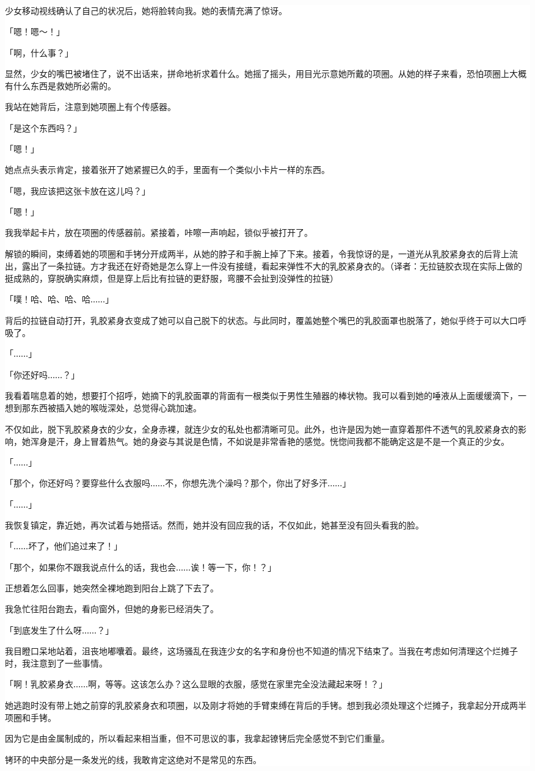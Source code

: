 少女移动视线确认了自己的状况后，她将脸转向我。她的表情充满了惊讶。

「嗯！嗯～！」

「啊，什么事？」

显然，少女的嘴巴被堵住了，说不出话来，拼命地祈求着什么。她摇了摇头，用目光示意她所戴的项圈。从她的样子来看，恐怕项圈上大概有什么东西是救她所必需的。

我站在她背后，注意到她项圈上有个传感器。

「是这个东西吗？」

「嗯！」

她点点头表示肯定，接着张开了她紧握已久的手，里面有一个类似小卡片一样的东西。

「嗯，我应该把这张卡放在这儿吗？」

「嗯！」

我我举起卡片，放在项圈的传感器前。紧接着，咔嚓一声响起，锁似乎被打开了。

解锁的瞬间，束缚着她的项圈和手铐分开成两半，从她的脖子和手腕上掉了下来。接着，令我惊讶的是，一道光从乳胶紧身衣的后背上流出，露出了一条拉链。方才我还在好奇她是怎么穿上一件没有接缝，看起来弹性不大的乳胶紧身衣的。（译者：无拉链胶衣现在实际上做的挺成熟的，穿脱确实麻烦，但是穿上后比有拉链的更舒服，弯腰不会扯到没弹性的拉链）

「噗！哈、哈、哈、哈……」

背后的拉链自动打开，乳胶紧身衣变成了她可以自己脱下的状态。与此同时，覆盖她整个嘴巴的乳胶面罩也脱落了，她似乎终于可以大口呼吸了。

「……」

「你还好吗……？」

我看着喘息着的她，想要打个招呼，她摘下的乳胶面罩的背面有一根类似于男性生殖器的棒状物。我可以看到她的唾液从上面缓缓滴下，一想到那东西被插入她的喉咙深处，总觉得心跳加速。

不仅如此，脱下乳胶紧身衣的少女，全身赤裸，就连少女的私处也都清晰可见。此外，也许是因为她一直穿着那件不透气的乳胶紧身衣的影响，她浑身是汗，身上冒着热气。她的身姿与其说是色情，不如说是非常香艳的感觉。恍惚间我都不能确定这是不是一个真正的少女。

「……」

「那个，你还好吗？要穿些什么衣服吗……不，你想先洗个澡吗？那个，你出了好多汗……」

「……」

我恢复镇定，靠近她，再次试着与她搭话。然而，她并没有回应我的话，不仅如此，她甚至没有回头看我的脸。

「……坏了，他们追过来了！」

「那个，如果你不跟我说点什么的话，我也会……诶！等一下，你！？」

正想着怎么回事，她突然全裸地跑到阳台上跳了下去了。

我急忙往阳台跑去，看向窗外，但她的身影已经消失了。

「到底发生了什么呀……？」

我目瞪口呆地站着，沮丧地嘟囔着。最终，这场骚乱在我连少女的名字和身份也不知道的情况下结束了。当我在考虑如何清理这个烂摊子时，我注意到了一些事情。

「啊！乳胶紧身衣……啊，等等。这该怎么办？这么显眼的衣服，感觉在家里完全没法藏起来呀！？」

她逃跑时没有带上她之前穿的乳胶紧身衣和项圈，以及刚才将她的手臂束缚在背后的手铐。想到我必须处理这个烂摊子，我拿起分开成两半项圈和手铐。

因为它是由金属制成的，所以看起来相当重，但不可思议的事，我拿起镣铐后完全感觉不到它们重量。

铐环的中央部分是一条发光的线，我敢肯定这绝对不是常见的东西。
